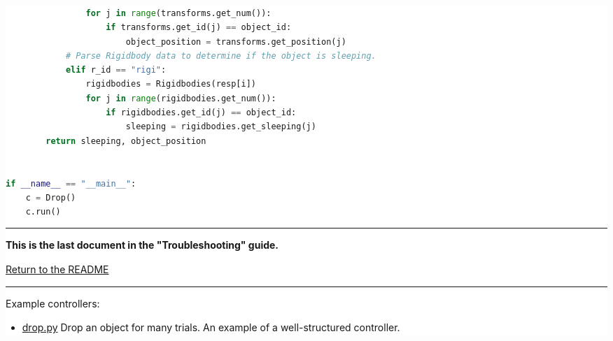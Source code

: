 ```python
                for j in range(transforms.get_num()):
                    if transforms.get_id(j) == object_id:
                        object_position = transforms.get_position(j)
            # Parse Rigidbody data to determine if the object is sleeping.
            elif r_id == "rigi":
                rigidbodies = Rigidbodies(resp[i])
                for j in range(rigidbodies.get_num()):
                    if rigidbodies.get_id(j) == object_id:
                        sleeping = rigidbodies.get_sleeping(j)
        return sleeping, object_position


if __name__ == "__main__":
    c = Drop()
    c.run()
```

***

**This is the last document in the "Troubleshooting" guide.**

[Return to the README](../../../README.md)

***

Example controllers:

- [drop.py](https://github.com/threedworld-mit/tdw/blob/master/Python/example_controllers/troubleshooting/drop.py) Drop an object for many trials. An example of a well-structured controller.

